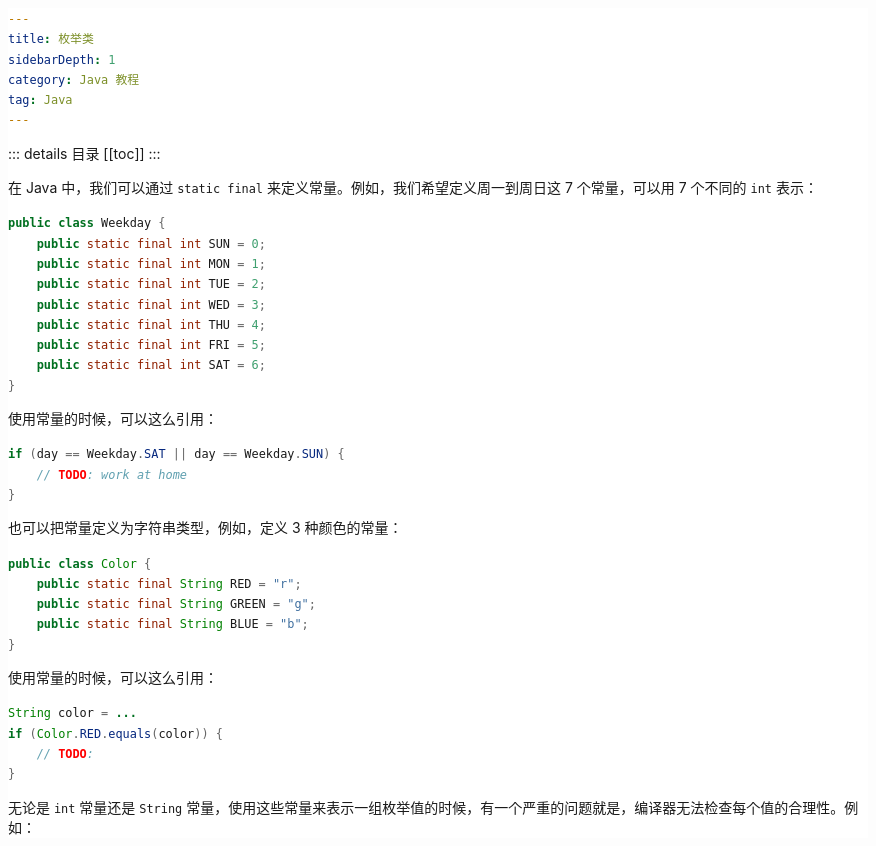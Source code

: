 ```yaml
---
title: 枚举类
sidebarDepth: 1
category: Java 教程
tag: Java
---
```


::: details 目录
[[toc]]
:::


在 Java 中，我们可以通过 `static final` 来定义常量。例如，我们希望定义周一到周日这 7 个常量，可以用 7 个不同的 `int` 表示：

```java
public class Weekday {
    public static final int SUN = 0;
    public static final int MON = 1;
    public static final int TUE = 2;
    public static final int WED = 3;
    public static final int THU = 4;
    public static final int FRI = 5;
    public static final int SAT = 6;
}
```

使用常量的时候，可以这么引用：


```java
if (day == Weekday.SAT || day == Weekday.SUN) {
    // TODO: work at home
}
```

也可以把常量定义为字符串类型，例如，定义 3 种颜色的常量：

```java
public class Color {
    public static final String RED = "r";
    public static final String GREEN = "g";
    public static final String BLUE = "b";
}
```

使用常量的时候，可以这么引用：

```java
String color = ...
if (Color.RED.equals(color)) {
    // TODO:
}
```


无论是 `int` 常量还是 `String` 常量，使用这些常量来表示一组枚举值的时候，有一个严重的问题就是，编译器无法检查每个值的合理性。例如：
